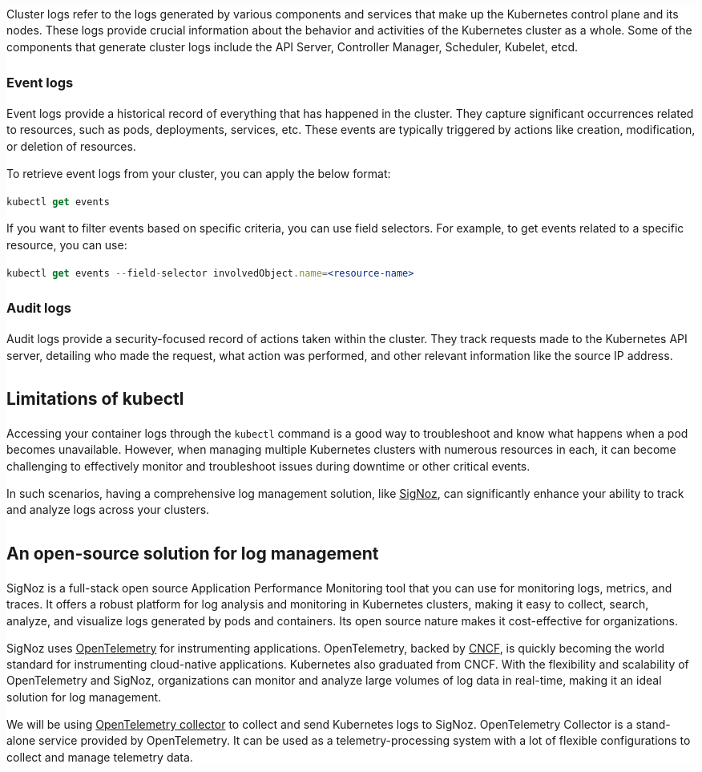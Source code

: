 Cluster logs refer to the logs generated by various components and services that make up the Kubernetes control plane and its nodes. These logs provide crucial information about the behavior and activities of the Kubernetes cluster as a whole. Some of the components that generate cluster logs include the API Server, Controller Manager, Scheduler, Kubelet, etcd.

### Event logs

Event logs provide a historical record of everything that has happened in the cluster. They capture significant occurrences related to resources, such as pods, deployments, services, etc. These events are typically triggered by actions like creation, modification, or deletion of resources.

To retrieve event logs from your cluster, you can apply the below format:

```jsx
kubectl get events
```

If you want to filter events based on specific criteria, you can use field selectors. For example, to get events related to a specific resource, you can use:

```jsx
kubectl get events --field-selector involvedObject.name=<resource-name>
```

### Audit logs

Audit logs provide a security-focused record of actions taken within the cluster. They track requests made to the Kubernetes API server, detailing who made the request, what action was performed, and other relevant information like the source IP address.

## Limitations of kubectl

Accessing your container logs through the `kubectl` command is a good way to troubleshoot and know what happens when a pod becomes unavailable. However, when managing multiple Kubernetes clusters with numerous resources in each, it can become challenging to effectively monitor and troubleshoot issues during downtime or other critical events. 

In such scenarios, having a comprehensive log management solution, like [SigNoz](https://signoz.io/), can significantly enhance your ability to track and analyze logs across your clusters.

## An open-source solution for log management

SigNoz is a full-stack open source Application Performance Monitoring tool that you can use for monitoring logs, metrics, and traces. It offers a robust platform for log analysis and monitoring in Kubernetes clusters, making it easy to collect, search, analyze, and visualize logs generated by pods and containers. Its open source nature makes it cost-effective for organizations.

SigNoz uses <a href = "https://opentelemetry.io/" rel="noopener noreferrer nofollow" target="_blank">OpenTelemetry</a> for instrumenting applications. OpenTelemetry, backed by <a href = "https://www.cncf.io" rel="noopener noreferrer nofollow" target="_blank">CNCF</a>, is quickly becoming the world standard for instrumenting cloud-native applications. Kubernetes also graduated from CNCF. With the flexibility and scalability of OpenTelemetry and SigNoz, organizations can monitor and analyze large volumes of log data in real-time, making it an ideal solution for log management.

We will be using [OpenTelemetry collector](https://signoz.io/blog/opentelemetry-collector-complete-guide/) to collect and send Kubernetes logs to SigNoz. OpenTelemetry Collector is a stand-alone service provided by OpenTelemetry. It can be used as a telemetry-processing system with a lot of flexible configurations to collect and manage telemetry data.
